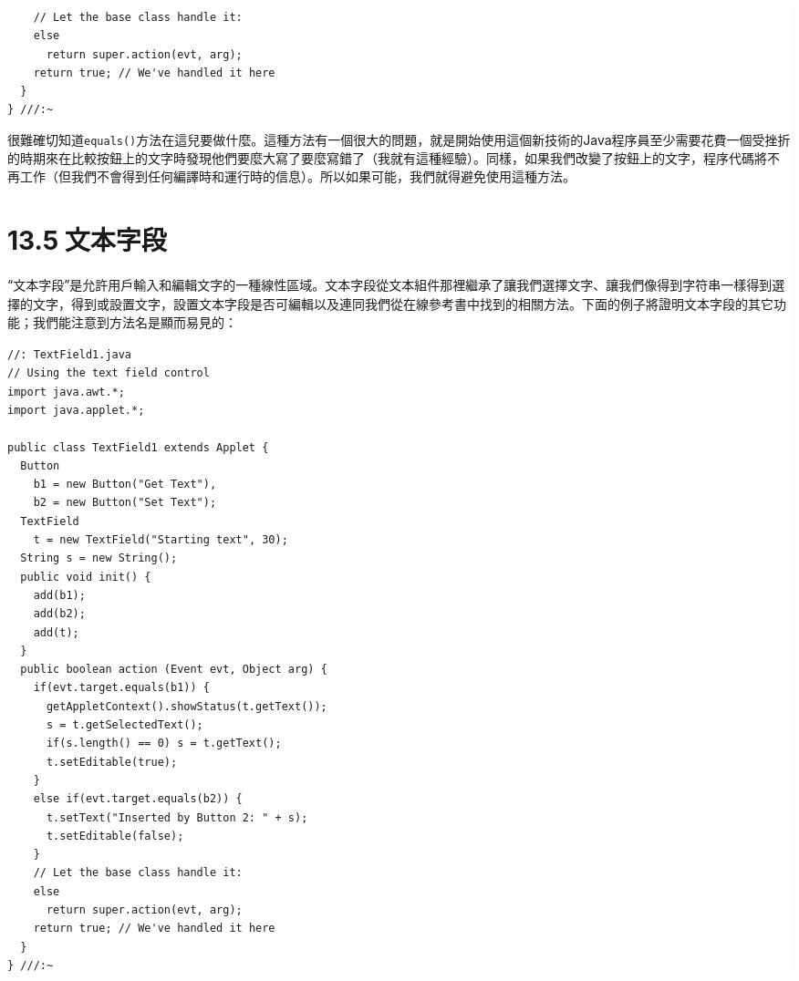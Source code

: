 ```
    // Let the base class handle it:
    else
      return super.action(evt, arg);
    return true; // We've handled it here
  }
} ///:~
```

很難確切知道`equals()`方法在這兒要做什麼。這種方法有一個很大的問題，就是開始使用這個新技術的Java程序員至少需要花費一個受挫折的時期來在比較按鈕上的文字時發現他們要麼大寫了要麼寫錯了（我就有這種經驗）。同樣，如果我們改變了按鈕上的文字，程序代碼將不再工作（但我們不會得到任何編譯時和運行時的信息）。所以如果可能，我們就得避免使用這種方法。


# 13.5 文本字段

“文本字段”是允許用戶輸入和編輯文字的一種線性區域。文本字段從文本組件那裡繼承了讓我們選擇文字、讓我們像得到字符串一樣得到選擇的文字，得到或設置文字，設置文本字段是否可編輯以及連同我們從在線參考書中找到的相關方法。下面的例子將證明文本字段的其它功能；我們能注意到方法名是顯而易見的：

```
//: TextField1.java
// Using the text field control
import java.awt.*;
import java.applet.*;

public class TextField1 extends Applet {
  Button
    b1 = new Button("Get Text"),
    b2 = new Button("Set Text");
  TextField
    t = new TextField("Starting text", 30);
  String s = new String();
  public void init() {
    add(b1);
    add(b2);
    add(t);
  }
  public boolean action (Event evt, Object arg) {
    if(evt.target.equals(b1)) {
      getAppletContext().showStatus(t.getText());
      s = t.getSelectedText();
      if(s.length() == 0) s = t.getText();
      t.setEditable(true);
    }
    else if(evt.target.equals(b2)) {
      t.setText("Inserted by Button 2: " + s);
      t.setEditable(false);
    }
    // Let the base class handle it:
    else
      return super.action(evt, arg);
    return true; // We've handled it here
  }
} ///:~
```
